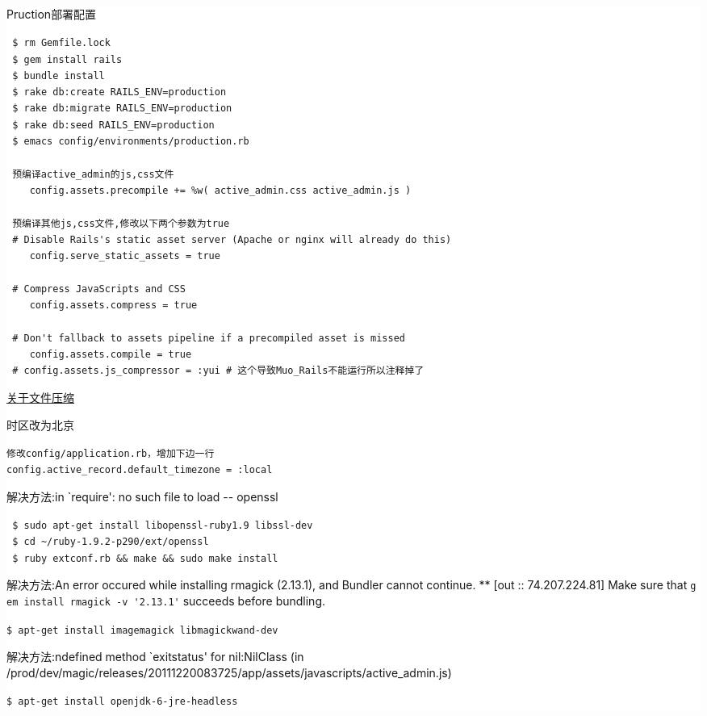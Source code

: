 Pruction部署配置

     $ rm Gemfile.lock
     $ gem install rails
     $ bundle install
     $ rake db:create RAILS_ENV=production
     $ rake db:migrate RAILS_ENV=production
     $ rake db:seed RAILS_ENV=production
     $ emacs config/environments/production.rb

     预编译active_admin的js,css文件
     	config.assets.precompile += %w( active_admin.css active_admin.js ) 

     预编译其他js,css文件,修改以下两个参数为true
     # Disable Rails's static asset server (Apache or nginx will already do this)
     	config.serve_static_assets = true

     # Compress JavaScripts and CSS
     	config.assets.compress = true

     # Don't fallback to assets pipeline if a precompiled asset is missed
     	config.assets.compile = true
     # config.assets.js_compressor = :yui # 这个导致Muo_Rails不能运行所以注释掉了

[关于文件压缩](http://guides.rubyonrails.org/asset_pipeline.html#javascript-compression)

时区改为北京

	修改config/application.rb，增加下边一行
	config.active_record.default_timezone = :local

解决方法:in `require': no such file to load -- openssl

     $ sudo apt-get install libopenssl-ruby1.9 libssl-dev
     $ cd ~/ruby-1.9.2-p290/ext/openssl
     $ ruby extconf.rb && make && sudo make install

解决方法:An error occured while installing rmagick (2.13.1), and Bundler cannot continue.
 ** [out :: 74.207.224.81] Make sure that `gem install rmagick -v '2.13.1'` succeeds before bundling.  
 
	$ apt-get install imagemagick libmagickwand-dev

解决方法:ndefined method `exitstatus' for nil:NilClass
(in /prod/dev/magic/releases/20111220083725/app/assets/javascripts/active_admin.js)  

	$ apt-get install openjdk-6-jre-headless
